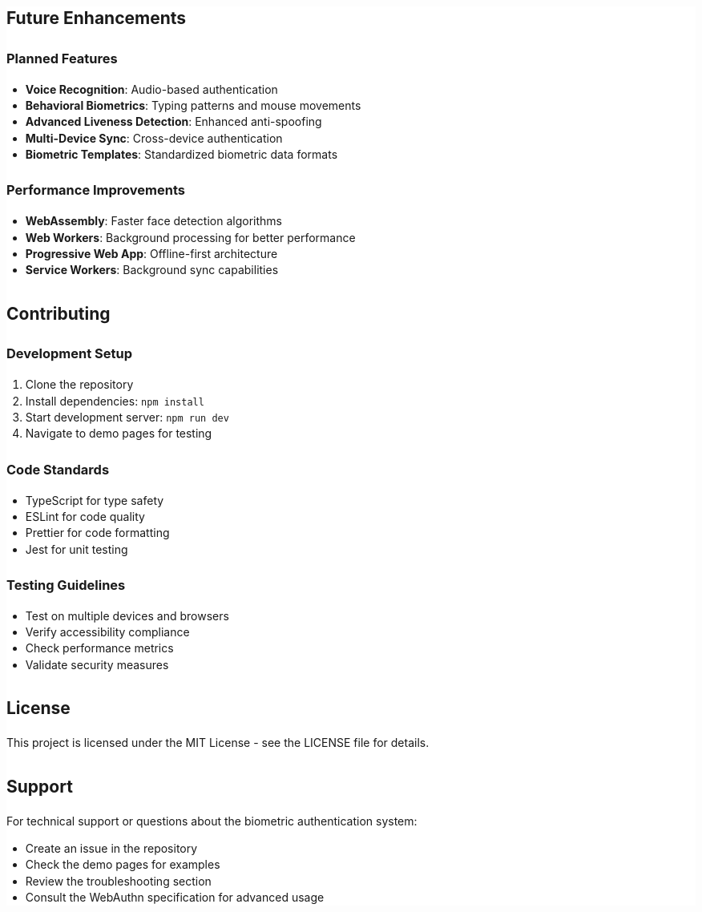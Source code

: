 ## Future Enhancements

### Planned Features
- **Voice Recognition**: Audio-based authentication
- **Behavioral Biometrics**: Typing patterns and mouse movements
- **Advanced Liveness Detection**: Enhanced anti-spoofing
- **Multi-Device Sync**: Cross-device authentication
- **Biometric Templates**: Standardized biometric data formats

### Performance Improvements
- **WebAssembly**: Faster face detection algorithms
- **Web Workers**: Background processing for better performance
- **Progressive Web App**: Offline-first architecture
- **Service Workers**: Background sync capabilities

## Contributing

### Development Setup
1. Clone the repository
2. Install dependencies: `npm install`
3. Start development server: `npm run dev`
4. Navigate to demo pages for testing

### Code Standards
- TypeScript for type safety
- ESLint for code quality
- Prettier for code formatting
- Jest for unit testing

### Testing Guidelines
- Test on multiple devices and browsers
- Verify accessibility compliance
- Check performance metrics
- Validate security measures

## License

This project is licensed under the MIT License - see the LICENSE file for details.

## Support

For technical support or questions about the biometric authentication system:
- Create an issue in the repository
- Check the demo pages for examples
- Review the troubleshooting section
- Consult the WebAuthn specification for advanced usage 